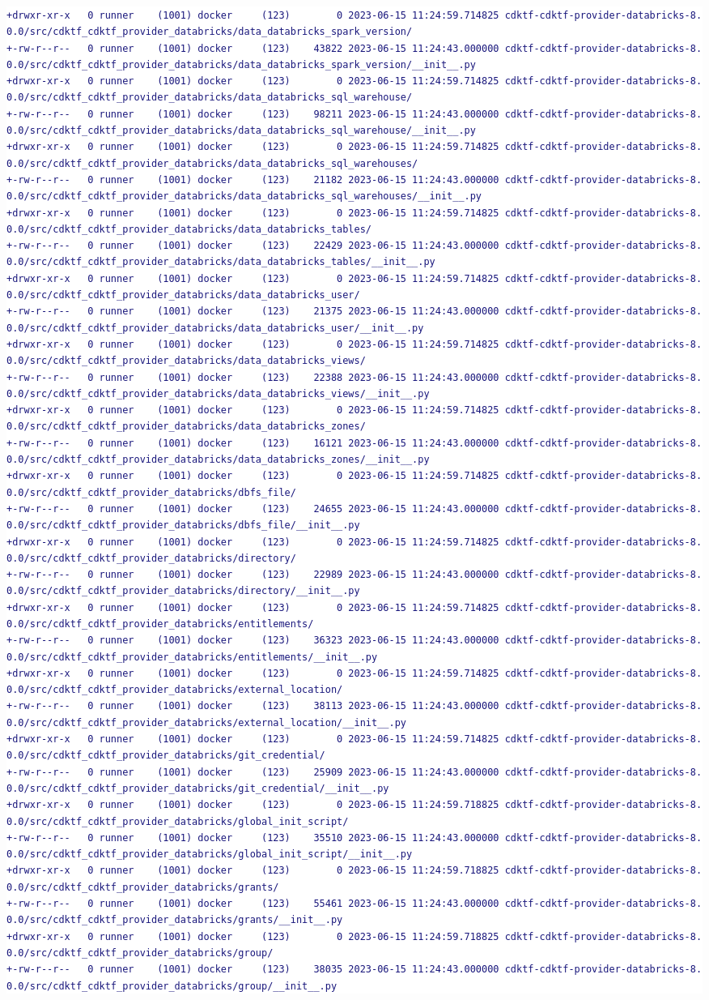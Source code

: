 ```diff
+drwxr-xr-x   0 runner    (1001) docker     (123)        0 2023-06-15 11:24:59.714825 cdktf-cdktf-provider-databricks-8.0.0/src/cdktf_cdktf_provider_databricks/data_databricks_spark_version/
+-rw-r--r--   0 runner    (1001) docker     (123)    43822 2023-06-15 11:24:43.000000 cdktf-cdktf-provider-databricks-8.0.0/src/cdktf_cdktf_provider_databricks/data_databricks_spark_version/__init__.py
+drwxr-xr-x   0 runner    (1001) docker     (123)        0 2023-06-15 11:24:59.714825 cdktf-cdktf-provider-databricks-8.0.0/src/cdktf_cdktf_provider_databricks/data_databricks_sql_warehouse/
+-rw-r--r--   0 runner    (1001) docker     (123)    98211 2023-06-15 11:24:43.000000 cdktf-cdktf-provider-databricks-8.0.0/src/cdktf_cdktf_provider_databricks/data_databricks_sql_warehouse/__init__.py
+drwxr-xr-x   0 runner    (1001) docker     (123)        0 2023-06-15 11:24:59.714825 cdktf-cdktf-provider-databricks-8.0.0/src/cdktf_cdktf_provider_databricks/data_databricks_sql_warehouses/
+-rw-r--r--   0 runner    (1001) docker     (123)    21182 2023-06-15 11:24:43.000000 cdktf-cdktf-provider-databricks-8.0.0/src/cdktf_cdktf_provider_databricks/data_databricks_sql_warehouses/__init__.py
+drwxr-xr-x   0 runner    (1001) docker     (123)        0 2023-06-15 11:24:59.714825 cdktf-cdktf-provider-databricks-8.0.0/src/cdktf_cdktf_provider_databricks/data_databricks_tables/
+-rw-r--r--   0 runner    (1001) docker     (123)    22429 2023-06-15 11:24:43.000000 cdktf-cdktf-provider-databricks-8.0.0/src/cdktf_cdktf_provider_databricks/data_databricks_tables/__init__.py
+drwxr-xr-x   0 runner    (1001) docker     (123)        0 2023-06-15 11:24:59.714825 cdktf-cdktf-provider-databricks-8.0.0/src/cdktf_cdktf_provider_databricks/data_databricks_user/
+-rw-r--r--   0 runner    (1001) docker     (123)    21375 2023-06-15 11:24:43.000000 cdktf-cdktf-provider-databricks-8.0.0/src/cdktf_cdktf_provider_databricks/data_databricks_user/__init__.py
+drwxr-xr-x   0 runner    (1001) docker     (123)        0 2023-06-15 11:24:59.714825 cdktf-cdktf-provider-databricks-8.0.0/src/cdktf_cdktf_provider_databricks/data_databricks_views/
+-rw-r--r--   0 runner    (1001) docker     (123)    22388 2023-06-15 11:24:43.000000 cdktf-cdktf-provider-databricks-8.0.0/src/cdktf_cdktf_provider_databricks/data_databricks_views/__init__.py
+drwxr-xr-x   0 runner    (1001) docker     (123)        0 2023-06-15 11:24:59.714825 cdktf-cdktf-provider-databricks-8.0.0/src/cdktf_cdktf_provider_databricks/data_databricks_zones/
+-rw-r--r--   0 runner    (1001) docker     (123)    16121 2023-06-15 11:24:43.000000 cdktf-cdktf-provider-databricks-8.0.0/src/cdktf_cdktf_provider_databricks/data_databricks_zones/__init__.py
+drwxr-xr-x   0 runner    (1001) docker     (123)        0 2023-06-15 11:24:59.714825 cdktf-cdktf-provider-databricks-8.0.0/src/cdktf_cdktf_provider_databricks/dbfs_file/
+-rw-r--r--   0 runner    (1001) docker     (123)    24655 2023-06-15 11:24:43.000000 cdktf-cdktf-provider-databricks-8.0.0/src/cdktf_cdktf_provider_databricks/dbfs_file/__init__.py
+drwxr-xr-x   0 runner    (1001) docker     (123)        0 2023-06-15 11:24:59.714825 cdktf-cdktf-provider-databricks-8.0.0/src/cdktf_cdktf_provider_databricks/directory/
+-rw-r--r--   0 runner    (1001) docker     (123)    22989 2023-06-15 11:24:43.000000 cdktf-cdktf-provider-databricks-8.0.0/src/cdktf_cdktf_provider_databricks/directory/__init__.py
+drwxr-xr-x   0 runner    (1001) docker     (123)        0 2023-06-15 11:24:59.714825 cdktf-cdktf-provider-databricks-8.0.0/src/cdktf_cdktf_provider_databricks/entitlements/
+-rw-r--r--   0 runner    (1001) docker     (123)    36323 2023-06-15 11:24:43.000000 cdktf-cdktf-provider-databricks-8.0.0/src/cdktf_cdktf_provider_databricks/entitlements/__init__.py
+drwxr-xr-x   0 runner    (1001) docker     (123)        0 2023-06-15 11:24:59.714825 cdktf-cdktf-provider-databricks-8.0.0/src/cdktf_cdktf_provider_databricks/external_location/
+-rw-r--r--   0 runner    (1001) docker     (123)    38113 2023-06-15 11:24:43.000000 cdktf-cdktf-provider-databricks-8.0.0/src/cdktf_cdktf_provider_databricks/external_location/__init__.py
+drwxr-xr-x   0 runner    (1001) docker     (123)        0 2023-06-15 11:24:59.714825 cdktf-cdktf-provider-databricks-8.0.0/src/cdktf_cdktf_provider_databricks/git_credential/
+-rw-r--r--   0 runner    (1001) docker     (123)    25909 2023-06-15 11:24:43.000000 cdktf-cdktf-provider-databricks-8.0.0/src/cdktf_cdktf_provider_databricks/git_credential/__init__.py
+drwxr-xr-x   0 runner    (1001) docker     (123)        0 2023-06-15 11:24:59.718825 cdktf-cdktf-provider-databricks-8.0.0/src/cdktf_cdktf_provider_databricks/global_init_script/
+-rw-r--r--   0 runner    (1001) docker     (123)    35510 2023-06-15 11:24:43.000000 cdktf-cdktf-provider-databricks-8.0.0/src/cdktf_cdktf_provider_databricks/global_init_script/__init__.py
+drwxr-xr-x   0 runner    (1001) docker     (123)        0 2023-06-15 11:24:59.718825 cdktf-cdktf-provider-databricks-8.0.0/src/cdktf_cdktf_provider_databricks/grants/
+-rw-r--r--   0 runner    (1001) docker     (123)    55461 2023-06-15 11:24:43.000000 cdktf-cdktf-provider-databricks-8.0.0/src/cdktf_cdktf_provider_databricks/grants/__init__.py
+drwxr-xr-x   0 runner    (1001) docker     (123)        0 2023-06-15 11:24:59.718825 cdktf-cdktf-provider-databricks-8.0.0/src/cdktf_cdktf_provider_databricks/group/
+-rw-r--r--   0 runner    (1001) docker     (123)    38035 2023-06-15 11:24:43.000000 cdktf-cdktf-provider-databricks-8.0.0/src/cdktf_cdktf_provider_databricks/group/__init__.py
```
